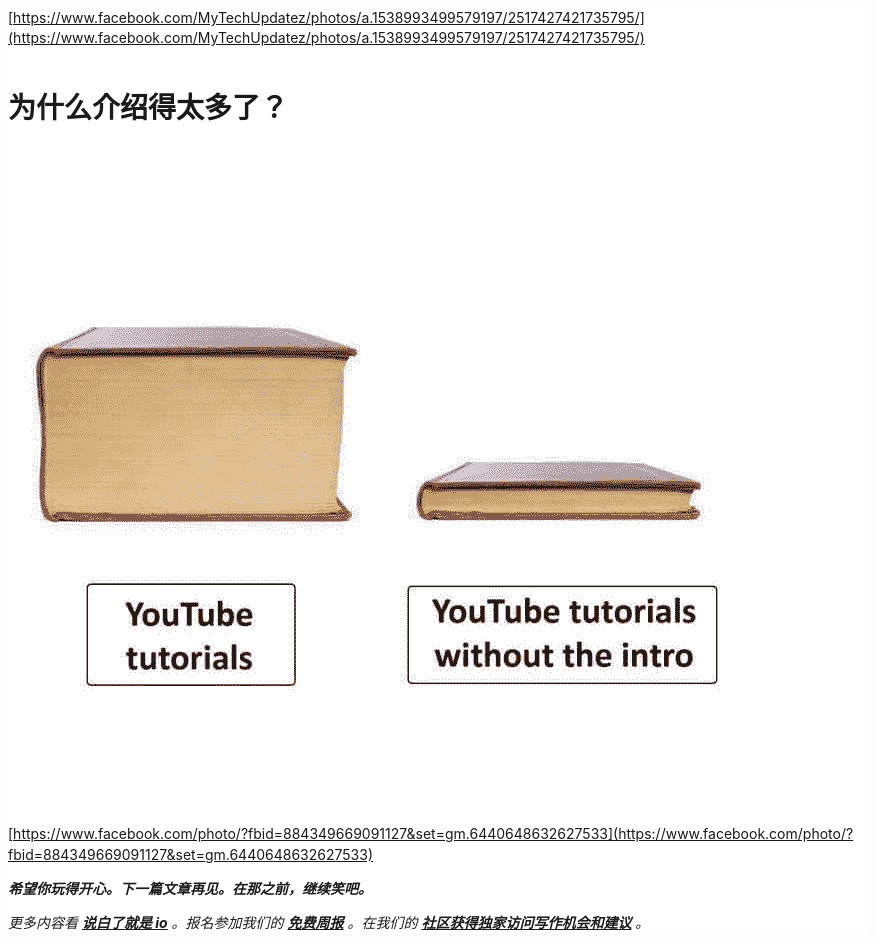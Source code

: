 [https://www.facebook.com/MyTechUpdatez/photos/a.1538993499579197/2517427421735795/](https://www.facebook.com/MyTechUpdatez/photos/a.1538993499579197/2517427421735795/)

# 为什么介绍得太多了？

![](img/f95f9a703278e46449af3bce06a7cfbb.png)

[https://www.facebook.com/photo/?fbid=884349669091127&set=gm.6440648632627533](https://www.facebook.com/photo/?fbid=884349669091127&set=gm.6440648632627533)

***希望你玩得开心。下一篇文章再见。在那之前，继续笑吧。***

*更多内容看* [***说白了就是 io***](http://plainenglish.io/) *。报名参加我们的* [***免费周报***](http://newsletter.plainenglish.io/) *。在我们的* [***社区获得独家访问写作机会和建议***](https://discord.gg/GtDtUAvyhW) *。*